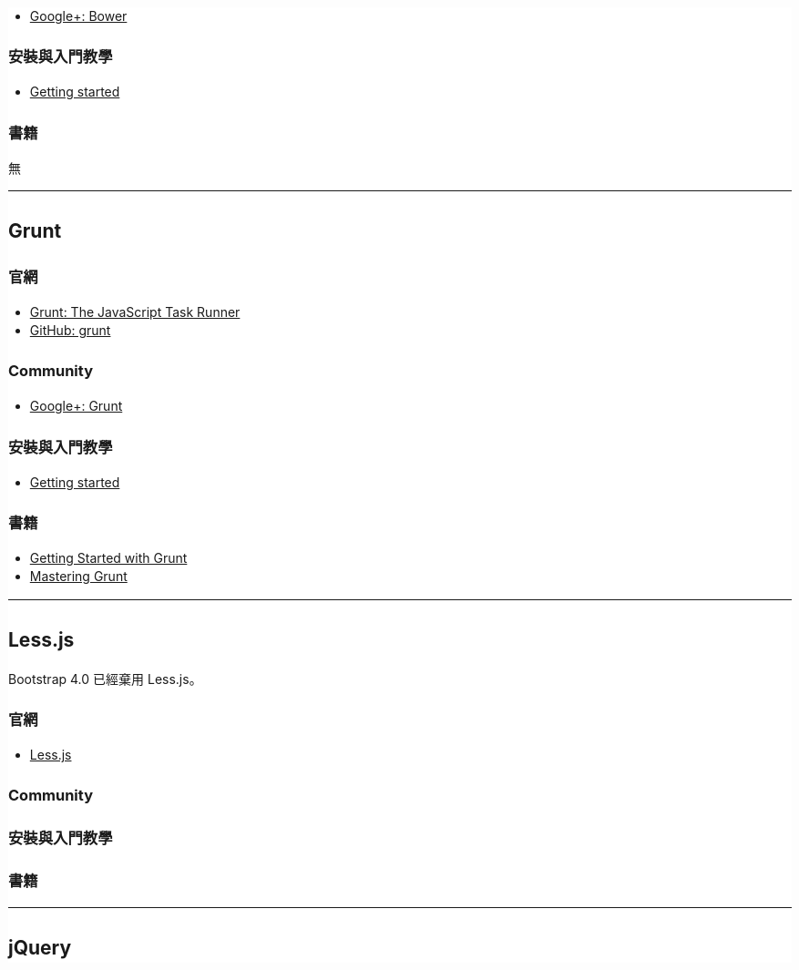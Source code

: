 * [Google+: Bower](https://plus.google.com/u/0/communities/116455596522527035780)

### 安裝與入門教學

* [Getting started](http://bower.io/)

### 書籍

無

------------
## Grunt

### 官網

* [Grunt: The JavaScript Task Runner](http://gruntjs.com/)
* [GitHub: grunt](https://github.com/gruntjs/)

### Community

* [Google+: Grunt](https://plus.google.com/u/0/communities/104717573190413972993)

### 安裝與入門教學

* [Getting started](http://gruntjs.com/getting-started)

### 書籍

* [Getting Started with Grunt](http://www.amazon.com/Getting-Started-Grunt-JavaScript-Runner-ebook/dp/B00IJYDNXU/ref=sr_1_4?s=books&ie=UTF8&qid=1407338212&sr=1-4&keywords=yeoman)
* [Mastering Grunt](http://www.amazon.com/Mastering-Grunt-Daniel-Li/dp/1783980923/ref=pd_sim_sbs_b_3?ie=UTF8&refRID=136BBPXPTCTJ0BB0953Y)

------------
## Less.js

Bootstrap 4.0 已經棄用 Less.js。

### 官網

* [Less.js](http://lesscss.org/)

### Community


### 安裝與入門教學


### 書籍


------------
## jQuery
